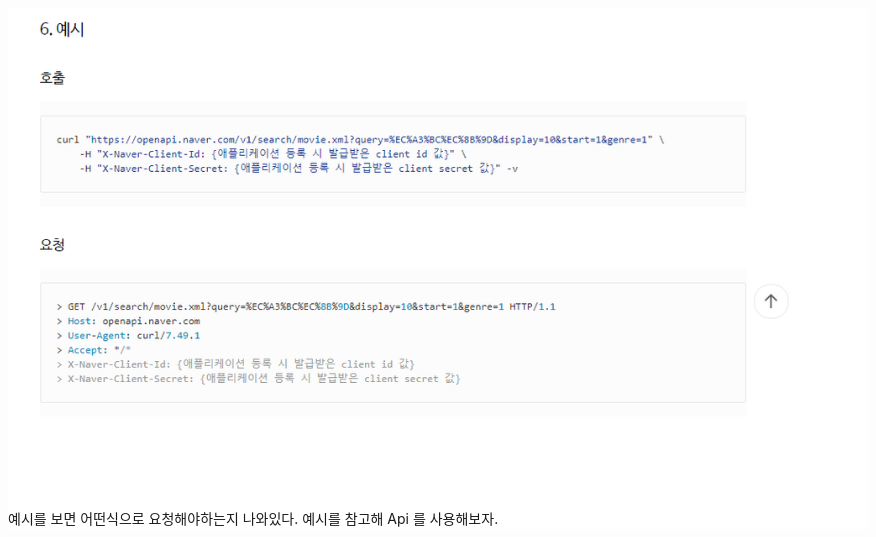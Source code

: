 <img src="/assets/img/posts/영화api3.PNG" width="100%" height="100%">

<br><br>

예시를 보면 어떤식으로 요청해야하는지 나와있다.  예시를 참고해 Api 를 사용해보자.


